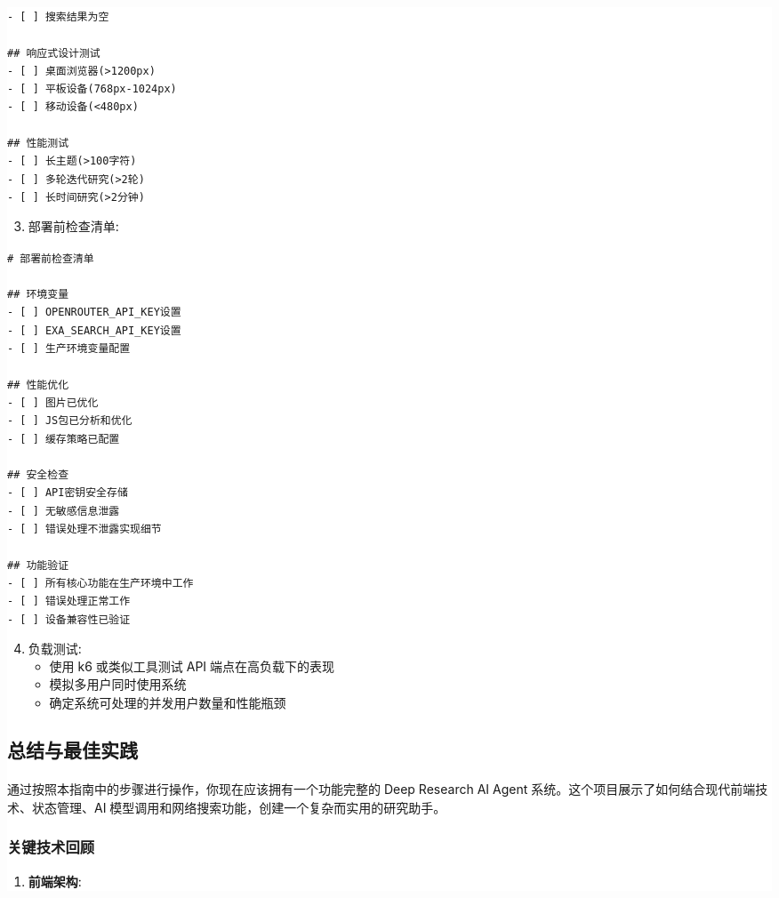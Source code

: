 ```
- [ ] 搜索结果为空

## 响应式设计测试
- [ ] 桌面浏览器(>1200px)
- [ ] 平板设备(768px-1024px)
- [ ] 移动设备(<480px)

## 性能测试
- [ ] 长主题(>100字符)
- [ ] 多轮迭代研究(>2轮)
- [ ] 长时间研究(>2分钟)
```

3. 部署前检查清单:

```
# 部署前检查清单

## 环境变量
- [ ] OPENROUTER_API_KEY设置
- [ ] EXA_SEARCH_API_KEY设置
- [ ] 生产环境变量配置

## 性能优化
- [ ] 图片已优化
- [ ] JS包已分析和优化
- [ ] 缓存策略已配置

## 安全检查
- [ ] API密钥安全存储
- [ ] 无敏感信息泄露
- [ ] 错误处理不泄露实现细节

## 功能验证
- [ ] 所有核心功能在生产环境中工作
- [ ] 错误处理正常工作
- [ ] 设备兼容性已验证
```

4. 负载测试:
   - 使用 k6 或类似工具测试 API 端点在高负载下的表现
   - 模拟多用户同时使用系统
   - 确定系统可处理的并发用户数量和性能瓶颈

## 总结与最佳实践

通过按照本指南中的步骤进行操作，你现在应该拥有一个功能完整的 Deep Research AI Agent 系统。这个项目展示了如何结合现代前端技术、状态管理、AI 模型调用和网络搜索功能，创建一个复杂而实用的研究助手。

### 关键技术回顾

1. **前端架构**:
